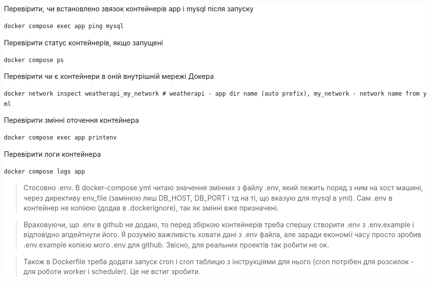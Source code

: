 Перевірити, чи встановлено звязок контейнерів app і mysql після запуску
```
docker compose exec app ping mysql
```
Перевірити статус контейнерів, якщо запущені
```
docker compose ps
```
Перевірити чи є контейнери в оній внутрішній мережі Докера
```
docker network inspect weatherapi_my_network # weatherapi - app dir name (auto prefix), my_network - network name from yml
```
Перевірити змінні оточення контейнера
```
docker compose exec app printenv
```
Перевірити логи контейнера
```
docker compose logs app
```
>Стосовно .env. В docker-compose.yml читаю значення змінних з файлу .env, який лежить поряд з ним на хост машині, через
директиву env_file (замінюю лиш DB_HOST, DB_PORT і тд на ті, що вказую для mysql в yml). Сам .env в контейнер не копіюю
(додав в .dockerignore), так як змінні вже призначені. 

>Враховуючи, що .env в github не додаю, то перед збіркою контейнерів треба спершу створити .env з .env.example і
відповідно апдейтнути його. Я розумію важливість ховати дані з .env файла, але заради економії
часу просто зробив .env.example копією мого .env для github. Звісно, для реальних проектів так робити не ок.

>Також в Dockerfile треба додати запуск cron і cron таблицю з інструкціями для нього (cron потрібен для розсилок - 
для роботи worker і scheduler). Це не встиг зробити.
